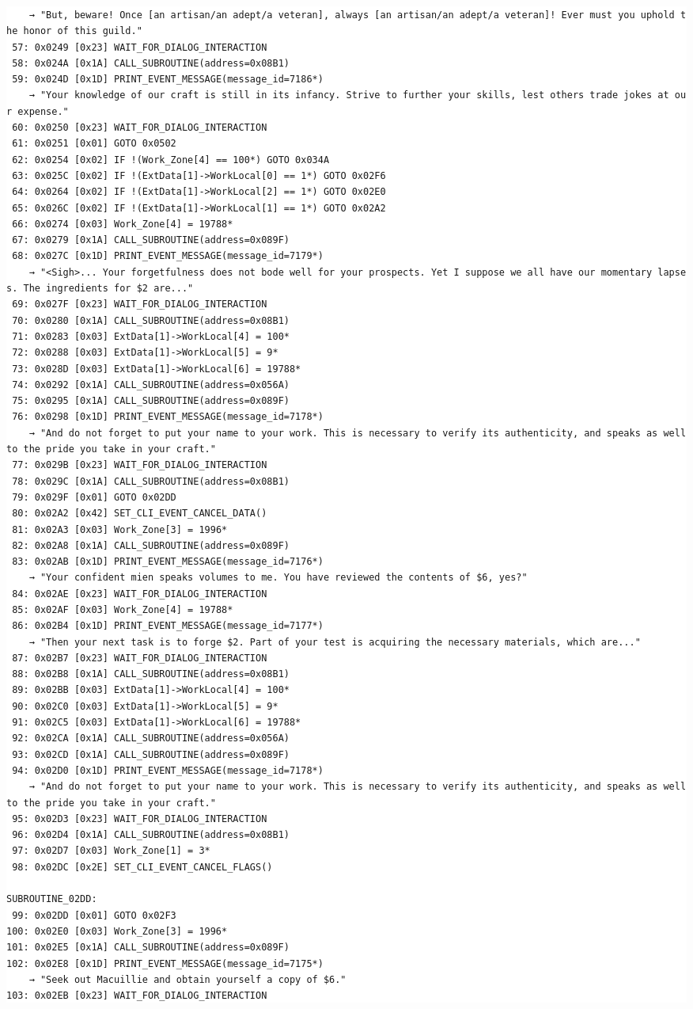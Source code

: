 ```
    → "But, beware! Once [an artisan/an adept/a veteran], always [an artisan/an adept/a veteran]! Ever must you uphold the honor of this guild."
 57: 0x0249 [0x23] WAIT_FOR_DIALOG_INTERACTION
 58: 0x024A [0x1A] CALL_SUBROUTINE(address=0x08B1)
 59: 0x024D [0x1D] PRINT_EVENT_MESSAGE(message_id=7186*)
    → "Your knowledge of our craft is still in its infancy. Strive to further your skills, lest others trade jokes at our expense."
 60: 0x0250 [0x23] WAIT_FOR_DIALOG_INTERACTION
 61: 0x0251 [0x01] GOTO 0x0502
 62: 0x0254 [0x02] IF !(Work_Zone[4] == 100*) GOTO 0x034A
 63: 0x025C [0x02] IF !(ExtData[1]->WorkLocal[0] == 1*) GOTO 0x02F6
 64: 0x0264 [0x02] IF !(ExtData[1]->WorkLocal[2] == 1*) GOTO 0x02E0
 65: 0x026C [0x02] IF !(ExtData[1]->WorkLocal[1] == 1*) GOTO 0x02A2
 66: 0x0274 [0x03] Work_Zone[4] = 19788*
 67: 0x0279 [0x1A] CALL_SUBROUTINE(address=0x089F)
 68: 0x027C [0x1D] PRINT_EVENT_MESSAGE(message_id=7179*)
    → "<Sigh>... Your forgetfulness does not bode well for your prospects. Yet I suppose we all have our momentary lapses. The ingredients for $2 are..."
 69: 0x027F [0x23] WAIT_FOR_DIALOG_INTERACTION
 70: 0x0280 [0x1A] CALL_SUBROUTINE(address=0x08B1)
 71: 0x0283 [0x03] ExtData[1]->WorkLocal[4] = 100*
 72: 0x0288 [0x03] ExtData[1]->WorkLocal[5] = 9*
 73: 0x028D [0x03] ExtData[1]->WorkLocal[6] = 19788*
 74: 0x0292 [0x1A] CALL_SUBROUTINE(address=0x056A)
 75: 0x0295 [0x1A] CALL_SUBROUTINE(address=0x089F)
 76: 0x0298 [0x1D] PRINT_EVENT_MESSAGE(message_id=7178*)
    → "And do not forget to put your name to your work. This is necessary to verify its authenticity, and speaks as well to the pride you take in your craft."
 77: 0x029B [0x23] WAIT_FOR_DIALOG_INTERACTION
 78: 0x029C [0x1A] CALL_SUBROUTINE(address=0x08B1)
 79: 0x029F [0x01] GOTO 0x02DD
 80: 0x02A2 [0x42] SET_CLI_EVENT_CANCEL_DATA()
 81: 0x02A3 [0x03] Work_Zone[3] = 1996*
 82: 0x02A8 [0x1A] CALL_SUBROUTINE(address=0x089F)
 83: 0x02AB [0x1D] PRINT_EVENT_MESSAGE(message_id=7176*)
    → "Your confident mien speaks volumes to me. You have reviewed the contents of $6, yes?"
 84: 0x02AE [0x23] WAIT_FOR_DIALOG_INTERACTION
 85: 0x02AF [0x03] Work_Zone[4] = 19788*
 86: 0x02B4 [0x1D] PRINT_EVENT_MESSAGE(message_id=7177*)
    → "Then your next task is to forge $2. Part of your test is acquiring the necessary materials, which are..."
 87: 0x02B7 [0x23] WAIT_FOR_DIALOG_INTERACTION
 88: 0x02B8 [0x1A] CALL_SUBROUTINE(address=0x08B1)
 89: 0x02BB [0x03] ExtData[1]->WorkLocal[4] = 100*
 90: 0x02C0 [0x03] ExtData[1]->WorkLocal[5] = 9*
 91: 0x02C5 [0x03] ExtData[1]->WorkLocal[6] = 19788*
 92: 0x02CA [0x1A] CALL_SUBROUTINE(address=0x056A)
 93: 0x02CD [0x1A] CALL_SUBROUTINE(address=0x089F)
 94: 0x02D0 [0x1D] PRINT_EVENT_MESSAGE(message_id=7178*)
    → "And do not forget to put your name to your work. This is necessary to verify its authenticity, and speaks as well to the pride you take in your craft."
 95: 0x02D3 [0x23] WAIT_FOR_DIALOG_INTERACTION
 96: 0x02D4 [0x1A] CALL_SUBROUTINE(address=0x08B1)
 97: 0x02D7 [0x03] Work_Zone[1] = 3*
 98: 0x02DC [0x2E] SET_CLI_EVENT_CANCEL_FLAGS()

SUBROUTINE_02DD:
 99: 0x02DD [0x01] GOTO 0x02F3
100: 0x02E0 [0x03] Work_Zone[3] = 1996*
101: 0x02E5 [0x1A] CALL_SUBROUTINE(address=0x089F)
102: 0x02E8 [0x1D] PRINT_EVENT_MESSAGE(message_id=7175*)
    → "Seek out Macuillie and obtain yourself a copy of $6."
103: 0x02EB [0x23] WAIT_FOR_DIALOG_INTERACTION
```